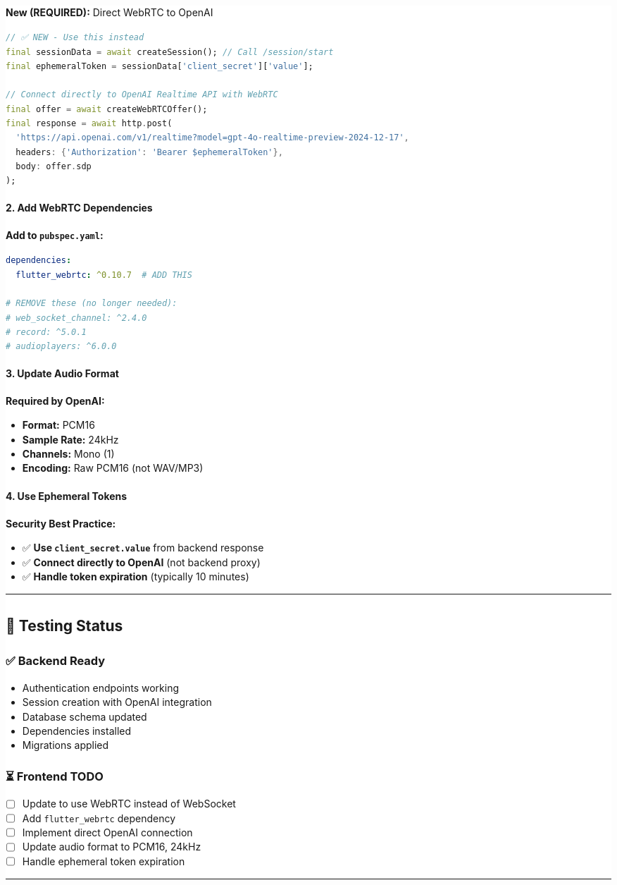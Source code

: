 **New (REQUIRED):** Direct WebRTC to OpenAI
```dart
// ✅ NEW - Use this instead
final sessionData = await createSession(); // Call /session/start
final ephemeralToken = sessionData['client_secret']['value'];

// Connect directly to OpenAI Realtime API with WebRTC
final offer = await createWebRTCOffer();
final response = await http.post(
  'https://api.openai.com/v1/realtime?model=gpt-4o-realtime-preview-2024-12-17',
  headers: {'Authorization': 'Bearer $ephemeralToken'},
  body: offer.sdp
);
```

#### **2. Add WebRTC Dependencies**
**Add to `pubspec.yaml`:**
```yaml
dependencies:
  flutter_webrtc: ^0.10.7  # ADD THIS
  
# REMOVE these (no longer needed):
# web_socket_channel: ^2.4.0
# record: ^5.0.1  
# audioplayers: ^6.0.0
```

#### **3. Update Audio Format**
**Required by OpenAI:**
- **Format:** PCM16 
- **Sample Rate:** 24kHz
- **Channels:** Mono (1)
- **Encoding:** Raw PCM16 (not WAV/MP3)

#### **4. Use Ephemeral Tokens**
**Security Best Practice:**
- ✅ **Use `client_secret.value`** from backend response
- ✅ **Connect directly to OpenAI** (not backend proxy)
- ✅ **Handle token expiration** (typically 10 minutes)

---

## 🧪 **Testing Status**

### **✅ Backend Ready**
- Authentication endpoints working
- Session creation with OpenAI integration
- Database schema updated
- Dependencies installed
- Migrations applied

### **⏳ Frontend TODO**
- [ ] Update to use WebRTC instead of WebSocket
- [ ] Add `flutter_webrtc` dependency 
- [ ] Implement direct OpenAI connection
- [ ] Update audio format to PCM16, 24kHz
- [ ] Handle ephemeral token expiration

---
